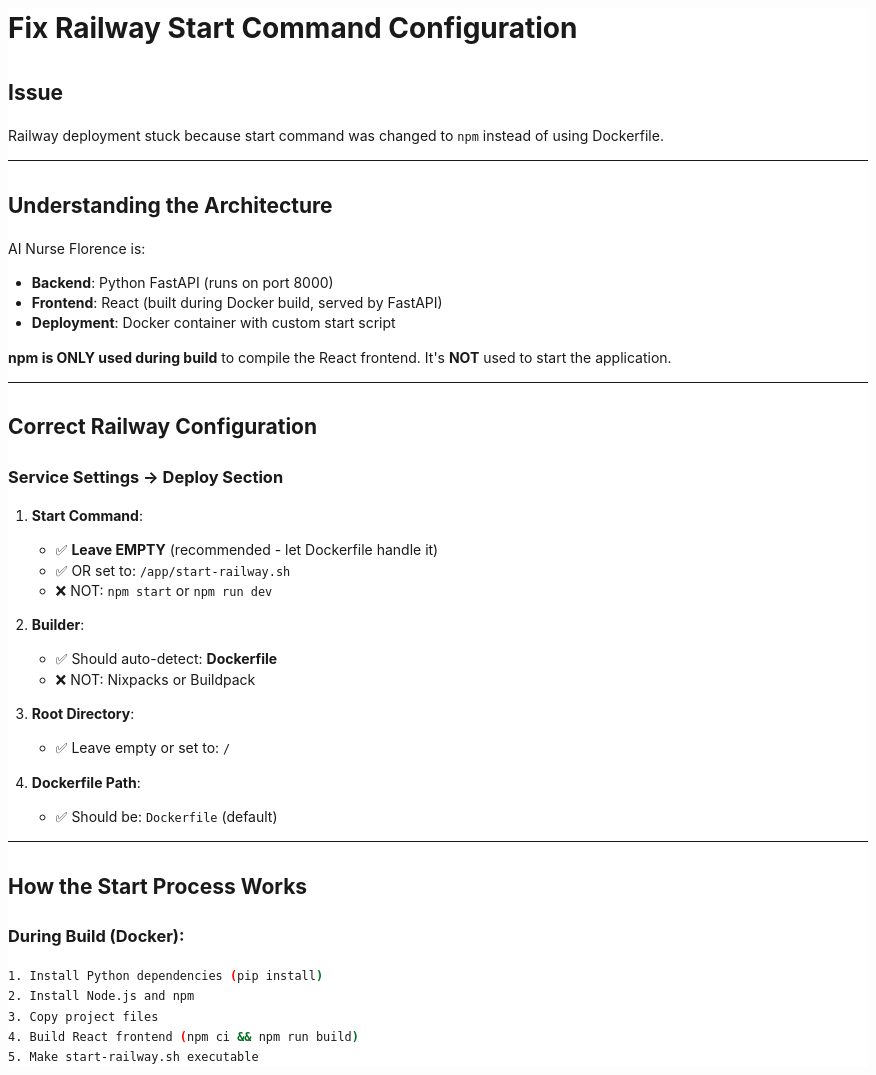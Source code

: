 # Fix Railway Start Command Configuration

## Issue
Railway deployment stuck because start command was changed to `npm` instead of using Dockerfile.

---

## Understanding the Architecture

AI Nurse Florence is:
- **Backend**: Python FastAPI (runs on port 8000)
- **Frontend**: React (built during Docker build, served by FastAPI)
- **Deployment**: Docker container with custom start script

**npm is ONLY used during build** to compile the React frontend. It's **NOT** used to start the application.

---

## Correct Railway Configuration

### Service Settings → Deploy Section

1. **Start Command**:
   - ✅ **Leave EMPTY** (recommended - let Dockerfile handle it)
   - ✅ OR set to: `/app/start-railway.sh`
   - ❌ NOT: `npm start` or `npm run dev`

2. **Builder**:
   - ✅ Should auto-detect: **Dockerfile**
   - ❌ NOT: Nixpacks or Buildpack

3. **Root Directory**:
   - ✅ Leave empty or set to: `/`

4. **Dockerfile Path**:
   - ✅ Should be: `Dockerfile` (default)

---

## How the Start Process Works

### During Build (Docker):
```bash
1. Install Python dependencies (pip install)
2. Install Node.js and npm
3. Copy project files
4. Build React frontend (npm ci && npm run build)
5. Make start-railway.sh executable
```
